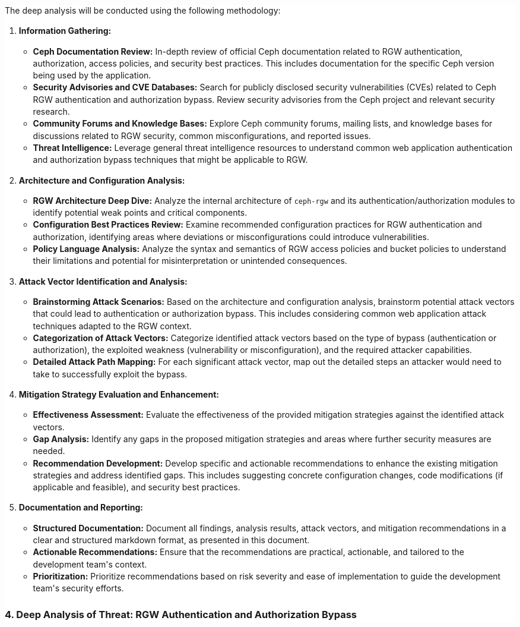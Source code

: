 The deep analysis will be conducted using the following methodology:

1.  **Information Gathering:**
    *   **Ceph Documentation Review:**  In-depth review of official Ceph documentation related to RGW authentication, authorization, access policies, and security best practices. This includes documentation for the specific Ceph version being used by the application.
    *   **Security Advisories and CVE Databases:**  Search for publicly disclosed security vulnerabilities (CVEs) related to Ceph RGW authentication and authorization bypass. Review security advisories from the Ceph project and relevant security research.
    *   **Community Forums and Knowledge Bases:** Explore Ceph community forums, mailing lists, and knowledge bases for discussions related to RGW security, common misconfigurations, and reported issues.
    *   **Threat Intelligence:**  Leverage general threat intelligence resources to understand common web application authentication and authorization bypass techniques that might be applicable to RGW.

2.  **Architecture and Configuration Analysis:**
    *   **RGW Architecture Deep Dive:** Analyze the internal architecture of `ceph-rgw` and its authentication/authorization modules to identify potential weak points and critical components.
    *   **Configuration Best Practices Review:**  Examine recommended configuration practices for RGW authentication and authorization, identifying areas where deviations or misconfigurations could introduce vulnerabilities.
    *   **Policy Language Analysis:**  Analyze the syntax and semantics of RGW access policies and bucket policies to understand their limitations and potential for misinterpretation or unintended consequences.

3.  **Attack Vector Identification and Analysis:**
    *   **Brainstorming Attack Scenarios:**  Based on the architecture and configuration analysis, brainstorm potential attack vectors that could lead to authentication or authorization bypass. This includes considering common web application attack techniques adapted to the RGW context.
    *   **Categorization of Attack Vectors:**  Categorize identified attack vectors based on the type of bypass (authentication or authorization), the exploited weakness (vulnerability or misconfiguration), and the required attacker capabilities.
    *   **Detailed Attack Path Mapping:**  For each significant attack vector, map out the detailed steps an attacker would need to take to successfully exploit the bypass.

4.  **Mitigation Strategy Evaluation and Enhancement:**
    *   **Effectiveness Assessment:**  Evaluate the effectiveness of the provided mitigation strategies against the identified attack vectors.
    *   **Gap Analysis:**  Identify any gaps in the proposed mitigation strategies and areas where further security measures are needed.
    *   **Recommendation Development:**  Develop specific and actionable recommendations to enhance the existing mitigation strategies and address identified gaps. This includes suggesting concrete configuration changes, code modifications (if applicable and feasible), and security best practices.

5.  **Documentation and Reporting:**
    *   **Structured Documentation:**  Document all findings, analysis results, attack vectors, and mitigation recommendations in a clear and structured markdown format, as presented in this document.
    *   **Actionable Recommendations:**  Ensure that the recommendations are practical, actionable, and tailored to the development team's context.
    *   **Prioritization:**  Prioritize recommendations based on risk severity and ease of implementation to guide the development team's security efforts.

### 4. Deep Analysis of Threat: RGW Authentication and Authorization Bypass
